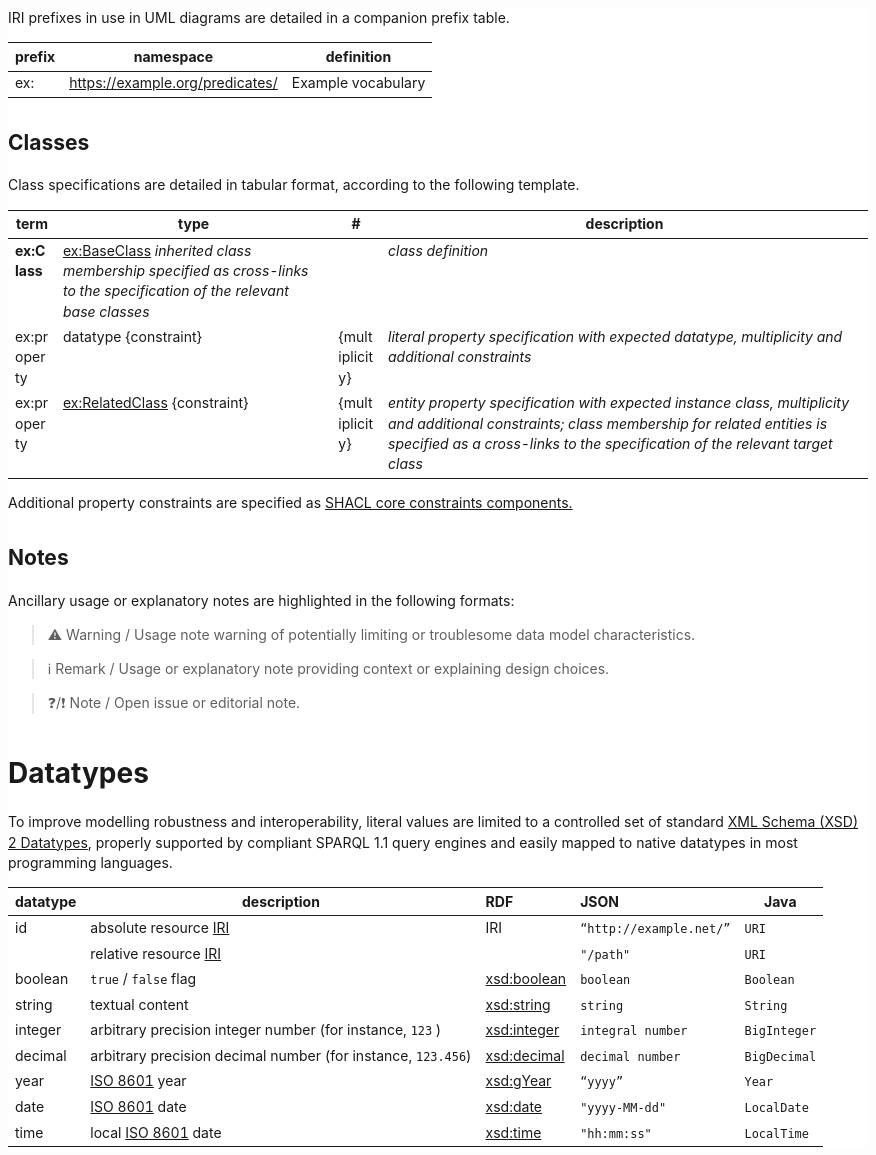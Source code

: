 IRI prefixes in use in UML diagrams are detailed in a companion prefix table.

| prefix | namespace                         | definition         |
|--------|-----------------------------------|--------------------|
| ex:    | <https://example.org/predicates/> | Example vocabulary |

## Classes

Class specifications are detailed in tabular format, according to the following template.

| term         | type                                                                                                                             | #              | description                                                                                                                                                                                                                  |
|--------------|----------------------------------------------------------------------------------------------------------------------------------|----------------|------------------------------------------------------------------------------------------------------------------------------------------------------------------------------------------------------------------------------|
| **ex:Class** | [ex:BaseClass](#classes) *inherited class membership specified as cross-links to the specification of the relevant base classes* |                | *class definition*                                                                                                                                                                                                           |
| ex:property  | datatype {constraint}                                                                                                            | {multiplicity} | *literal property specification with expected datatype, multiplicity and additional constraints*                                                                                                                             |
| ex:property  | [ex:RelatedClass](#classes)&#10;{constraint}                                                                                     | {multiplicity} | *entity property specification with expected instance class, multiplicity and additional constraints; class membership for related entities is specified as a cross-links to the specification of the relevant target class* |

Additional property constraints are specified
as [SHACL core constraints components.](https://www.w3.org/TR/shacl/#core-components)

## Notes

Ancillary usage or explanatory notes are highlighted in the following formats:

> :warning:  Warning / Usage note warning of potentially limiting or troublesome data model characteristics.

> :information_source:  Remark / Usage or explanatory note providing context or explaining design choices.

> :question:/:exclamation: Note / Open issue or editorial note.

# Datatypes

To improve modelling robustness and interoperability, literal values are limited to a controlled set of
standard [XML Schema (XSD) 2 Datatypes](https://www.w3.org/TR/xmlschema-2/), properly supported by compliant SPARQL 1.1
query engines and easily mapped to native datatypes in most programming languages.

| datatype | description                                                                                 | RDF                                                               | JSON                             | Java                         |
|----------|---------------------------------------------------------------------------------------------|:------------------------------------------------------------------|:---------------------------------|------------------------------|
| id       | absolute resource [IRI](https://www.rfc-editor.org/rfc/rfc3987.html)                        | IRI                                                               | `“http://example.net/”`          | `URI`                        |
|          | relative resource [IRI](https://www.rfc-editor.org/rfc/rfc3987.html)                        |                                                                   | `"/path"`                        | `URI`                        |
| boolean  | `true` / `false` flag                                                                       | [xsd:boolean](https://www.w3.org/TR/xmlschema-2/#boolean)         | `boolean`                        | `Boolean`                    |
| string   | textual content                                                                             | [xsd:string](https://www.w3.org/TR/xmlschema-2/#string)           | `string`                         | `String`                     |
| integer  | arbitrary precision integer number (for instance,  `123` )                                  | [xsd:integer](https://www.w3.org/TR/xmlschema-2/#integer)         | `integral number`                | `BigInteger`                 |
| decimal  | arbitrary precision decimal number (for instance, `123.456`)                                | [xsd:decimal](https://www.w3.org/TR/xmlschema-2/#decimal)         | `decimal number`                 | `BigDecimal`                 |
| year     | [ISO 8601](https://en.wikipedia.org/wiki/ISO_8601) year                                     | [xsd:gYear](https://www.w3.org/TR/xmlschema-2/#gYear)             | `“yyyy”`                         | `Year`                       |
| date     | [ISO 8601](https://en.wikipedia.org/wiki/ISO_8601) date                                     | [xsd:date](https://www.w3.org/TR/xmlschema-2/#date)               | `"yyyy-MM-dd"`                   | `LocalDate`                  |
| time     | local  [ISO 8601](https://en.wikipedia.org/wiki/ISO_8601) date                              | [xsd:time](https://www.w3.org/TR/xmlschema-2/#time)               | `"hh:mm:ss"`                     | `LocalTime`                  |